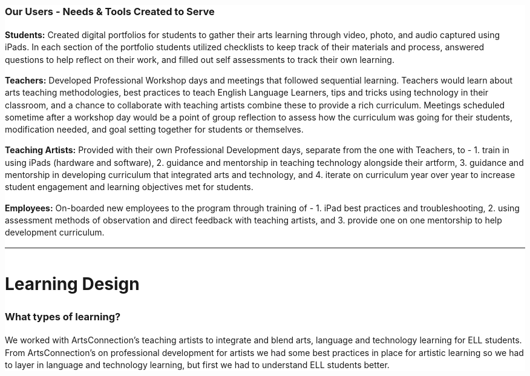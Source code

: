 ### Our Users - Needs & Tools Created to Serve

**Students:** Created digital portfolios for students to gather their arts learning through video, photo, and audio captured using iPads. In each section of the portfolio students utilized checklists to keep track of their materials and process, answered questions to help reflect on their work, and filled out self assessments to track their own learning.

**Teachers:** Developed Professional Workshop days and meetings that followed sequential learning. Teachers would learn about arts teaching methodologies, best practices to teach English Language Learners, tips and tricks using technology in their classroom, and a chance to collaborate with teaching artists combine these to provide a rich curriculum. Meetings scheduled sometime after a workshop day would be a point of group reflection to assess how the curriculum was going for their students, modification needed, and goal setting together for students or themselves.

**Teaching Artists:** Provided with their own Professional Development days, separate from the one with Teachers, to - 1. train in using iPads (hardware and software), 2. guidance and mentorship in teaching technology alongside their artform, 3. guidance and mentorship in developing curriculum that integrated arts and technology, and 4. iterate on curriculum year over year to increase student engagement and learning objectives met for students.

**Employees:** On-boarded new employees to the program through training of - 1. iPad best practices and troubleshooting, 2. using assessment methods of observation and direct feedback with teaching artists, and 3. provide one on one mentorship to help development curriculum.

* * *

# Learning Design

### What types of learning?

We worked with ArtsConnection’s teaching artists to integrate and blend arts, language and technology learning for ELL students. From ArtsConnection’s on professional development for artists we had some best practices in place for artistic learning so we had to layer in language and technology learning, but first we had to understand ELL students better.
